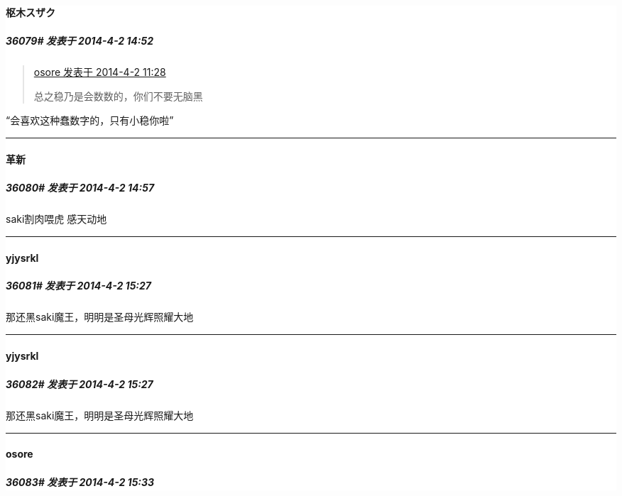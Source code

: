 ####  枢木スザク  
##### 36079#       发表于 2014-4-2 14:52



<blockquote><a href="httphttps://bbs.saraba1st.com/2b/forum.php?mod=redirect&amp;goto=findpost&amp;pid=24961056&amp;ptid=821720" target="_blank">osore 发表于 2014-4-2 11:28</a>

总之稳乃是会数数的，你们不要无脑黑</blockquote>
“会喜欢这种蠢数字的，只有小稳你啦”







*****

####  革新  
##### 36080#       发表于 2014-4-2 14:57




saki割肉喂虎 感天动地 







*****

####  yjysrkl  
##### 36081#       发表于 2014-4-2 15:27




那还黑saki魔王，明明是圣母光辉照耀大地







*****

####  yjysrkl  
##### 36082#       发表于 2014-4-2 15:27




那还黑saki魔王，明明是圣母光辉照耀大地







*****

####  osore  
##### 36083#       发表于 2014-4-2 15:33

